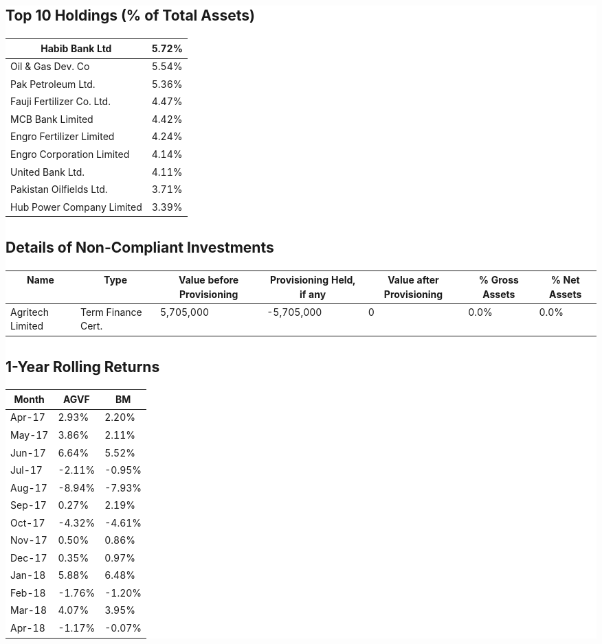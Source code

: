 ## Top 10 Holdings (% of Total Assets)

| Habib Bank Ltd            | 5.72% |
| ------------------------- | ----- |
| Oil & Gas Dev. Co         | 5.54% |
| Pak Petroleum Ltd.        | 5.36% |
| Fauji Fertilizer Co. Ltd. | 4.47% |
| MCB Bank Limited          | 4.42% |
| Engro Fertilizer Limited  | 4.24% |
| Engro Corporation Limited | 4.14% |
| United Bank Ltd.          | 4.11% |
| Pakistan Oilfields Ltd.   | 3.71% |
| Hub Power Company Limited | 3.39% |

## Details of Non-Compliant Investments

| Name             | Type               | Value before Provisioning | Provisioning Held, if any | Value after Provisioning | % Gross Assets | % Net Assets |
| ---------------- | ------------------ | ------------------------- | ------------------------- | ------------------------ | -------------- | ------------ |
| Agritech Limited | Term Finance Cert. | 5,705,000                 | -5,705,000                | 0                        | 0.0%           | 0.0%         |

## 1-Year Rolling Returns

| Month  | AGVF   | BM     |
| ------ | ------ | ------ |
| Apr-17 | 2.93%  | 2.20%  |
| May-17 | 3.86%  | 2.11%  |
| Jun-17 | 6.64%  | 5.52%  |
| Jul-17 | -2.11% | -0.95% |
| Aug-17 | -8.94% | -7.93% |
| Sep-17 | 0.27%  | 2.19%  |
| Oct-17 | -4.32% | -4.61% |
| Nov-17 | 0.50%  | 0.86%  |
| Dec-17 | 0.35%  | 0.97%  |
| Jan-18 | 5.88%  | 6.48%  |
| Feb-18 | -1.76% | -1.20% |
| Mar-18 | 4.07%  | 3.95%  |
| Apr-18 | -1.17% | -0.07% |
